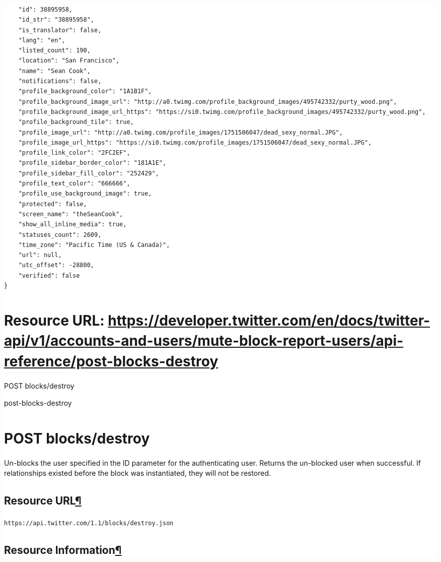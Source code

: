         "id": 38895958, 
        "id_str": "38895958", 
        "is_translator": false, 
        "lang": "en", 
        "listed_count": 190, 
        "location": "San Francisco", 
        "name": "Sean Cook", 
        "notifications": false, 
        "profile_background_color": "1A1B1F", 
        "profile_background_image_url": "http://a0.twimg.com/profile_background_images/495742332/purty_wood.png", 
        "profile_background_image_url_https": "https://si0.twimg.com/profile_background_images/495742332/purty_wood.png", 
        "profile_background_tile": true, 
        "profile_image_url": "http://a0.twimg.com/profile_images/1751506047/dead_sexy_normal.JPG", 
        "profile_image_url_https": "https://si0.twimg.com/profile_images/1751506047/dead_sexy_normal.JPG", 
        "profile_link_color": "2FC2EF", 
        "profile_sidebar_border_color": "181A1E", 
        "profile_sidebar_fill_color": "252429", 
        "profile_text_color": "666666", 
        "profile_use_background_image": true, 
        "protected": false, 
        "screen_name": "theSeanCook", 
        "show_all_inline_media": true, 
        "statuses_count": 2609, 
        "time_zone": "Pacific Time (US & Canada)", 
        "url": null, 
        "utc_offset": -28800, 
        "verified": false
    }

# Resource URL: https://developer.twitter.com/en/docs/twitter-api/v1/accounts-and-users/mute-block-report-users/api-reference/post-blocks-destroy
POST blocks/destroy

post-blocks-destroy

POST blocks/destroy
===================

Un-blocks the user specified in the ID parameter for the authenticating user. Returns the un-blocked user when successful. If relationships existed before the block was instantiated, they will not be restored.

Resource URL[¶](#resource-url "Permalink to this headline")
-----------------------------------------------------------

`https://api.twitter.com/1.1/blocks/destroy.json`

Resource Information[¶](#resource-information "Permalink to this headline")
---------------------------------------------------------------------------
